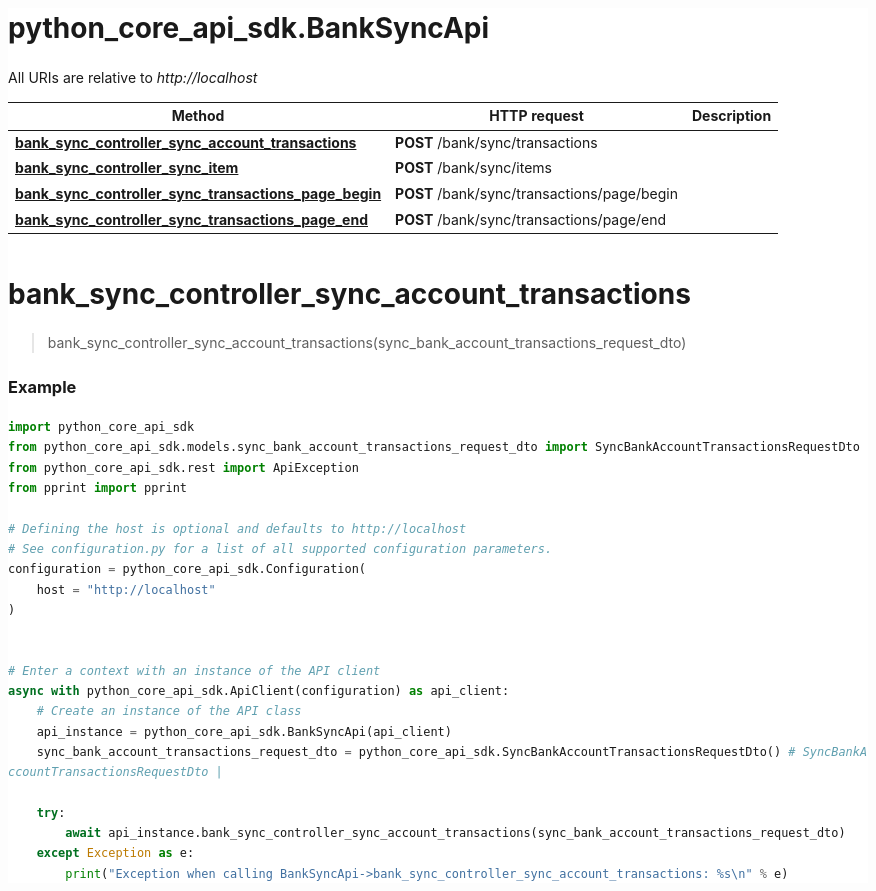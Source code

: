 # python_core_api_sdk.BankSyncApi

All URIs are relative to *http://localhost*

Method | HTTP request | Description
------------- | ------------- | -------------
[**bank_sync_controller_sync_account_transactions**](BankSyncApi.md#bank_sync_controller_sync_account_transactions) | **POST** /bank/sync/transactions | 
[**bank_sync_controller_sync_item**](BankSyncApi.md#bank_sync_controller_sync_item) | **POST** /bank/sync/items | 
[**bank_sync_controller_sync_transactions_page_begin**](BankSyncApi.md#bank_sync_controller_sync_transactions_page_begin) | **POST** /bank/sync/transactions/page/begin | 
[**bank_sync_controller_sync_transactions_page_end**](BankSyncApi.md#bank_sync_controller_sync_transactions_page_end) | **POST** /bank/sync/transactions/page/end | 


# **bank_sync_controller_sync_account_transactions**
> bank_sync_controller_sync_account_transactions(sync_bank_account_transactions_request_dto)



### Example


```python
import python_core_api_sdk
from python_core_api_sdk.models.sync_bank_account_transactions_request_dto import SyncBankAccountTransactionsRequestDto
from python_core_api_sdk.rest import ApiException
from pprint import pprint

# Defining the host is optional and defaults to http://localhost
# See configuration.py for a list of all supported configuration parameters.
configuration = python_core_api_sdk.Configuration(
    host = "http://localhost"
)


# Enter a context with an instance of the API client
async with python_core_api_sdk.ApiClient(configuration) as api_client:
    # Create an instance of the API class
    api_instance = python_core_api_sdk.BankSyncApi(api_client)
    sync_bank_account_transactions_request_dto = python_core_api_sdk.SyncBankAccountTransactionsRequestDto() # SyncBankAccountTransactionsRequestDto | 

    try:
        await api_instance.bank_sync_controller_sync_account_transactions(sync_bank_account_transactions_request_dto)
    except Exception as e:
        print("Exception when calling BankSyncApi->bank_sync_controller_sync_account_transactions: %s\n" % e)
```
